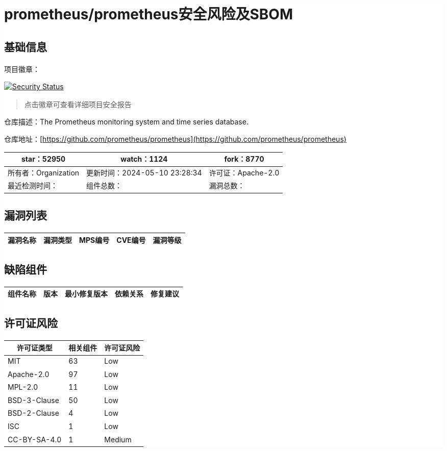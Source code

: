 # prometheus/prometheus安全风险及SBOM

## 基础信息

项目徽章：

[![Security Status](https://www.murphysec.com/platform3/v31/badge/1789031594581811200.svg)](https://www.murphysec.com/console/report/1692962398036320256/1789031594581811200)

> 点击徽章可查看详细项目安全报告

仓库描述：The Prometheus monitoring system and time series database.

仓库地址：[https://github.com/prometheus/prometheus](https://github.com/prometheus/prometheus)

| star：52950 | watch：1124 | fork：8770 |
| ----------- | -------------- | ------------ |
| 所有者：Organization | 更新时间：2024-05-10 23:28:34 | 许可证：Apache-2.0 |
| 最近检测时间： | 组件总数： | 漏洞总数： |




## 漏洞列表

| 漏洞名称 | 漏洞类型 | MPS编号 | CVE编号 | 漏洞等级 |
| ------- | ------ | ------- | ------ | ----- |





## 缺陷组件

| 组件名称 | 版本 | 最小修复版本 | 依赖关系 | 修复建议 |
| -------- | ---- | ------------ | -------- | -------- |





## 许可证风险

| 许可证类型 | 相关组件 | 许可证风险 |
| ---------- | -------- | ---------- |
|MIT|63|Low|
|Apache-2.0|97|Low|
|MPL-2.0|11|Low|
|BSD-3-Clause|50|Low|
|BSD-2-Clause|4|Low|
|ISC|1|Low|
|CC-BY-SA-4.0|1|Medium|
